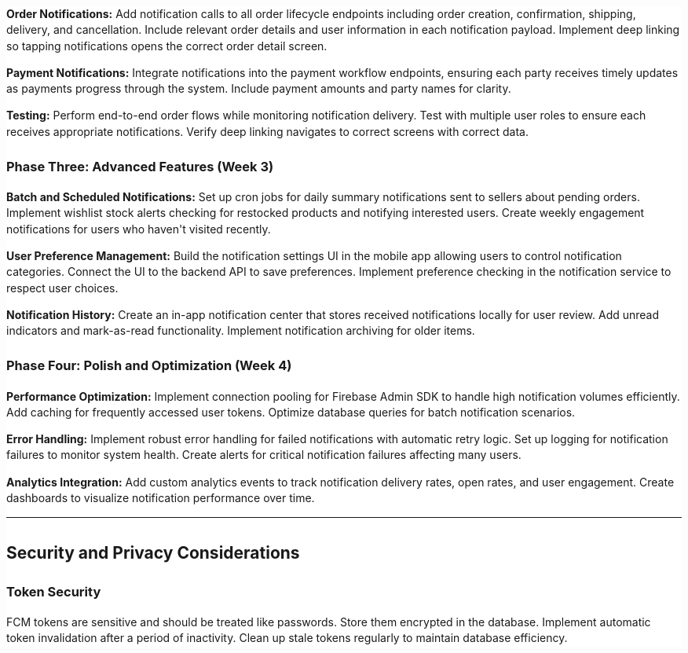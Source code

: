 **Order Notifications:**
Add notification calls to all order lifecycle endpoints including order creation, confirmation, shipping, delivery, and cancellation. Include relevant order details and user information in each notification payload. Implement deep linking so tapping notifications opens the correct order detail screen.

**Payment Notifications:**
Integrate notifications into the payment workflow endpoints, ensuring each party receives timely updates as payments progress through the system. Include payment amounts and party names for clarity.

**Testing:**
Perform end-to-end order flows while monitoring notification delivery. Test with multiple user roles to ensure each receives appropriate notifications. Verify deep linking navigates to correct screens with correct data.

### Phase Three: Advanced Features (Week 3)

**Batch and Scheduled Notifications:**
Set up cron jobs for daily summary notifications sent to sellers about pending orders. Implement wishlist stock alerts checking for restocked products and notifying interested users. Create weekly engagement notifications for users who haven't visited recently.

**User Preference Management:**
Build the notification settings UI in the mobile app allowing users to control notification categories. Connect the UI to the backend API to save preferences. Implement preference checking in the notification service to respect user choices.

**Notification History:**
Create an in-app notification center that stores received notifications locally for user review. Add unread indicators and mark-as-read functionality. Implement notification archiving for older items.

### Phase Four: Polish and Optimization (Week 4)

**Performance Optimization:**
Implement connection pooling for Firebase Admin SDK to handle high notification volumes efficiently. Add caching for frequently accessed user tokens. Optimize database queries for batch notification scenarios.

**Error Handling:**
Implement robust error handling for failed notifications with automatic retry logic. Set up logging for notification failures to monitor system health. Create alerts for critical notification failures affecting many users.

**Analytics Integration:**
Add custom analytics events to track notification delivery rates, open rates, and user engagement. Create dashboards to visualize notification performance over time.

---

## Security and Privacy Considerations

### Token Security
FCM tokens are sensitive and should be treated like passwords. Store them encrypted in the database. Implement automatic token invalidation after a period of inactivity. Clean up stale tokens regularly to maintain database efficiency.
